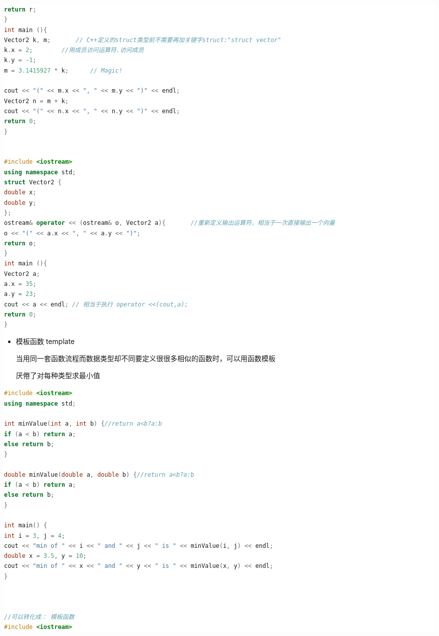 ```cpp
return r;
}
int main (){
Vector2 k, m;       // C++定义的struct类型前不需要再加关键字struct:"struct vector"
k.x = 2;        //用成员访问运算符.访问成员
k.y = -1;
m = 3.1415927 * k;      // Magic!

cout << "(" << m.x << ", " << m.y << ")" << endl;
Vector2 n = m + k;
cout << "(" << n.x << ", " << n.y << ")" << endl;
return 0;
}


#include <iostream>
using namespace std;
struct Vector2 {
double x;
double y;
};
ostream& operator << (ostream& o, Vector2 a){       //重新定义输出运算符，相当于一次直接输出一个向量
o << "(" << a.x << ", " << a.y << ")";
return o;
}
int main (){
Vector2 a;
a.x = 35;
a.y = 23;
cout << a << endl; // 相当于执行 operator <<(cout,a);
return 0;
}
```
- 模板函数 template

  当用同一套函数流程而数据类型却不同要定义很很多相似的函数时，可以用函数模板

  厌倦了对每种类型求最小值

```cpp
#include <iostream>
using namespace std;

int minValue(int a, int b) {//return a<b?a:b
if (a < b) return a;
else return b;
}

double minValue(double a, double b) {//return a<b?a:b
if (a < b) return a;
else return b;
}

int main() {
int i = 3, j = 4;
cout << "min of " << i << " and " << j << " is " << minValue(i, j) << endl;
double x = 3.5, y = 10;
cout << "min of " << x << " and " << y << " is " << minValue(x, y) << endl;
}



//可以转化成： 模板函数
#include <iostream>
```